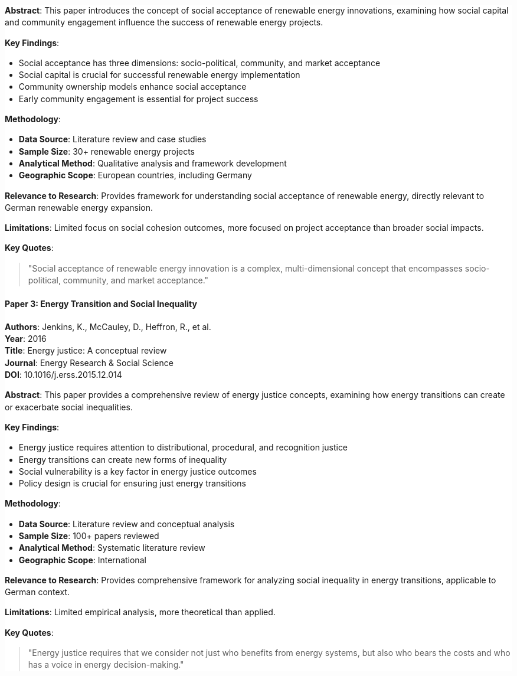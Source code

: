 **Abstract**: This paper introduces the concept of social acceptance of renewable energy innovations, examining how social capital and community engagement influence the success of renewable energy projects.

**Key Findings**:
- Social acceptance has three dimensions: socio-political, community, and market acceptance
- Social capital is crucial for successful renewable energy implementation
- Community ownership models enhance social acceptance
- Early community engagement is essential for project success

**Methodology**:
- **Data Source**: Literature review and case studies
- **Sample Size**: 30+ renewable energy projects
- **Analytical Method**: Qualitative analysis and framework development
- **Geographic Scope**: European countries, including Germany

**Relevance to Research**: Provides framework for understanding social acceptance of renewable energy, directly relevant to German renewable energy expansion.

**Limitations**: Limited focus on social cohesion outcomes, more focused on project acceptance than broader social impacts.

**Key Quotes**:
> "Social acceptance of renewable energy innovation is a complex, multi-dimensional concept that encompasses socio-political, community, and market acceptance."

#### Paper 3: Energy Transition and Social Inequality
**Authors**: Jenkins, K., McCauley, D., Heffron, R., et al.  
**Year**: 2016  
**Title**: Energy justice: A conceptual review  
**Journal**: Energy Research & Social Science  
**DOI**: 10.1016/j.erss.2015.12.014

**Abstract**: This paper provides a comprehensive review of energy justice concepts, examining how energy transitions can create or exacerbate social inequalities.

**Key Findings**:
- Energy justice requires attention to distributional, procedural, and recognition justice
- Energy transitions can create new forms of inequality
- Social vulnerability is a key factor in energy justice outcomes
- Policy design is crucial for ensuring just energy transitions

**Methodology**:
- **Data Source**: Literature review and conceptual analysis
- **Sample Size**: 100+ papers reviewed
- **Analytical Method**: Systematic literature review
- **Geographic Scope**: International

**Relevance to Research**: Provides comprehensive framework for analyzing social inequality in energy transitions, applicable to German context.

**Limitations**: Limited empirical analysis, more theoretical than applied.

**Key Quotes**:
> "Energy justice requires that we consider not just who benefits from energy systems, but also who bears the costs and who has a voice in energy decision-making."
